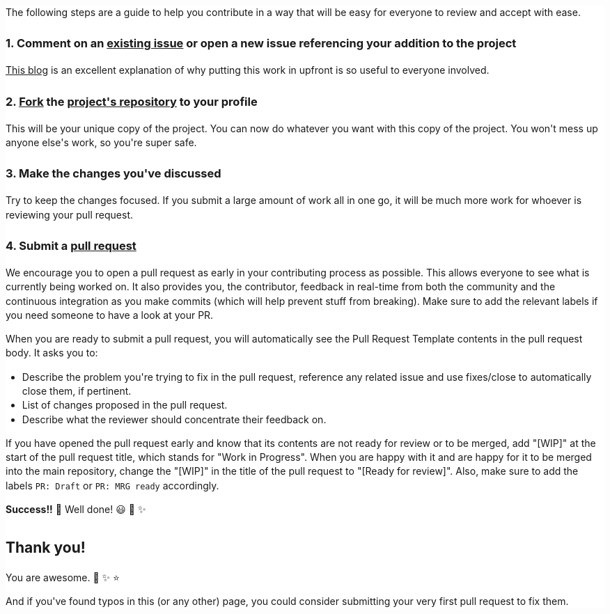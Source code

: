 The following steps are a guide to help you contribute in a way that will be easy for everyone to review and accept with ease.

### 1. Comment on an [existing issue][issues] or open a new issue referencing your addition to the project

   [This blog][link_pushpullblog] is an excellent explanation of why putting this work in upfront is so useful to everyone involved.

### 2. [Fork][link_fork] the [project's repository][repository] to your profile

   This will be your unique copy of the project.
   You can now do whatever you want with this copy of the project. You won't mess up anyone else's work, so you're super safe.

### 3. Make the changes you've discussed

   Try to keep the changes focused. If you submit a large amount of work all in one go, it will be much more work for whoever is reviewing your pull request.

### 4. Submit a [pull request][link_pullrequest]

  We encourage you to open a pull request as early in your contributing process as possible. This allows everyone to see what is currently being worked on. It also provides you, the contributor, feedback in real-time from both the community and the continuous integration as you make commits (which will help prevent stuff from breaking). Make sure to add the relevant labels if you need someone to have a look at your PR.

  When you are ready to submit a pull request, you will automatically see the Pull Request Template contents in the pull request body. It asks you to:

  - Describe the problem you're trying to fix in the pull request, reference any related issue and use fixes/close to automatically close them, if pertinent.
  - List of changes proposed in the pull request.
  - Describe what the reviewer should concentrate their feedback on.

  If you have opened the pull request early and know that its contents are not ready for review or to be merged, add "[WIP]" at the start of the pull request title, which stands for "Work in Progress". When you are happy with it and are happy for it to be merged into the main repository, change the "[WIP]" in the title of the pull request to "[Ready for review]". Also, make sure to add the labels `PR: Draft` or `PR: MRG ready` accordingly.

  **Success!!** :tada: Well done! :smiley: :tada: :sparkles:

## Thank you!

You are awesome. :purple_heart: :sparkles: :star:

And if you've found typos in this (or any other) page, you could consider submitting your very first pull request to fix them.


[link_pushpullblog]: https://www.igvita.com/2011/12/19/dont-push-your-pull-requests/
[link_fork]: https://help.github.com/articles/fork-a-repo/
[link_branches]: https://help.github.com/articles/creating-and-deleting-branches-within-your-repository/
[link_pullrequest]: https://help.github.com/articles/proposing-changes-to-a-project-with-pull-requests/


[labels]: https://github.com/pycon-mentored-sprints/community-handbook/labels
[issues]: https://github.com/pycon-mentored-sprints/community-handbook/issues
[repository]: https://github.com/pycons-mentored-sprints/community-handbook
